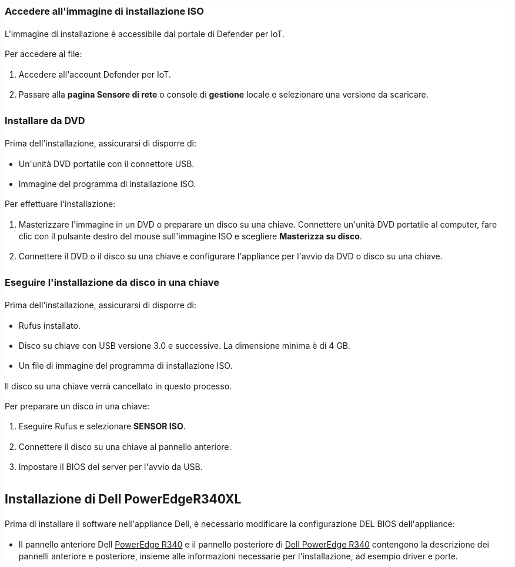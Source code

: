 ### <a name="access-the-iso-installation-image"></a>Accedere all'immagine di installazione ISO

L'immagine di installazione è accessibile dal portale di Defender per IoT.

Per accedere al file:

1. Accedere all'account Defender per IoT.

1. Passare alla **pagina Sensore di rete** o console di **gestione** locale e selezionare una versione da scaricare.

### <a name="install-from-dvd"></a>Installare da DVD

Prima dell'installazione, assicurarsi di disporre di:

- Un'unità DVD portatile con il connettore USB.

- Immagine del programma di installazione ISO.

Per effettuare l'installazione:

1. Masterizzare l'immagine in un DVD o preparare un disco su una chiave. Connettere un'unità DVD portatile al computer, fare clic con il pulsante destro del mouse sull'immagine ISO e scegliere **Masterizza su disco**.

1. Connettere il DVD o il disco su una chiave e configurare l'appliance per l'avvio da DVD o disco su una chiave.

### <a name="install-from-disk-on-a-key"></a>Eseguire l'installazione da disco in una chiave

Prima dell'installazione, assicurarsi di disporre di:

  - Rufus installato.
  
  - Disco su chiave con USB versione 3.0 e successive. La dimensione minima è di 4 GB.

  - Un file di immagine del programma di installazione ISO.

Il disco su una chiave verrà cancellato in questo processo.

Per preparare un disco in una chiave:

1. Eseguire Rufus e selezionare **SENSOR ISO**.

1. Connettere il disco su una chiave al pannello anteriore.

1. Impostare il BIOS del server per l'avvio da USB.

## <a name="dell-poweredger340xl-installation"></a>Installazione di Dell PowerEdgeR340XL

Prima di installare il software nell'appliance Dell, è necessario modificare la configurazione DEL BIOS dell'appliance:

  - Il pannello anteriore Dell [PowerEdge R340](#dell-poweredge-r340-front-panel) e il pannello posteriore di [Dell PowerEdge R340](#dell-poweredge-r340-back-panel) contengono la descrizione dei pannelli anteriore e posteriore, insieme alle informazioni necessarie per l'installazione, ad esempio driver e porte.
